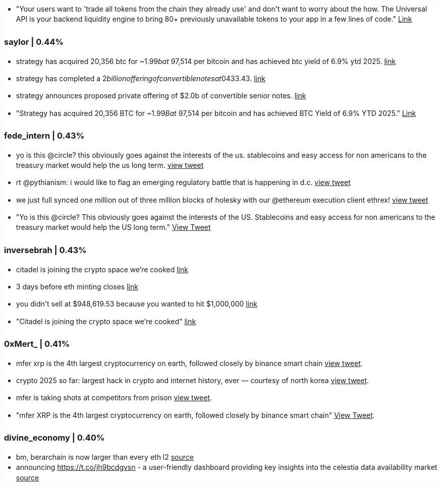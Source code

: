 - "Your users want to 'trade all tokens from the chain they already use' and don't want to worry about the how. The Universal API is your backend liquidity engine to bring 80+ previously unavailable tokens to your app in a few lines of code." [Link](https://x.com/0xgaut/status/1894100189486731448)
### saylor | 0.44%

- strategy has acquired 20,356 btc for ~$1.99b at ~$97,514 per bitcoin and has achieved btc yield of 6.9% ytd 2025. [link](https://x.com/saylor/status/1894010574494687441)
- strategy has completed a $2 billion offering of convertible notes at 0% coupon and 35% premium, with an implied strike price of ~$433.43. [link](https://x.com/saylor/status/1894003292037894584)
- strategy announces proposed private offering of $2.0b of convertible senior notes. [link](https://x.com/saylor/status/1891956949605859387)

- "Strategy has acquired 20,356 BTC for ~$1.99B at ~$97,514 per bitcoin and has achieved BTC Yield of 6.9% YTD 2025." [Link](https://x.com/saylor/status/1894010574494687441)
### fede_intern | 0.43%

- yo is this @circle? this obviously goes against the interests of the us. stablecoins and easy access for non americans to the treasury market would help the us long term. [view tweet](https://x.com/fede_intern/status/1894345668518351261)
- rt @pythianism: i would like to flag an emerging regulatory battle that is happening in d.c. [view tweet](https://x.com/fede_intern/status/1894345056523370921)
- we just full synced one million out of three million blocks of holesky with our @ethereum execution client ethrex! [view tweet](https://x.com/fede_intern/status/1894180895071854653)

- "Yo is this @circle? This obviously goes against the interests of the US. Stablecoins and easy access for non americans to the treasury market would help the US long term." [View Tweet](https://x.com/fede_intern/status/1894345668518351261)
### inversebrah | 0.43%

- citadel is joining the crypto space we’re cooked [link](https://x.com/inversebrah/status/1894365093724656084)
- 3 days before eth minting closes [link](https://x.com/inversebrah/status/1894365656277004607)
- you didn't sell at $948,619.53 because you wanted to hit $1,000,000 [link](https://x.com/inversebrah/status/1894367483584213383)

- "Citadel is joining the crypto space we’re cooked" [link](https://x.com/inversebrah/status/1894365093724656084)
### 0xMert_ | 0.41%

- mfer xrp is the 4th largest cryptocurrency on earth, followed closely by binance smart chain [view tweet](https://x.com/0xmert_/status/1894365979339043217).
- crypto 2025 so far: largest hack in crypto and internet history, ever — courtesy of north korea [view tweet](https://x.com/0xmert_/status/1894215348372566124).
- mfer is taking shots at competitors from prison [view tweet](https://x.com/0xmert_/status/1894212884902650046).

- "mfer XRP is the 4th largest cryptocurrency on earth, followed closely by binance smart chain" [View Tweet](https://x.com/0xMert_/status/1894365979339043217).
### divine_economy | 0.40%

- bm, berarchain is now larger than every eth l2 [source](https://x.com/divine_economy/status/1894169674641973442)
- announcing https://t.co/jh9bcdgvsn - a user-friendly dashboard providing key insights into the celestia data availability market [source](https://x.com/divine_economy/status/1894139860505485680)
